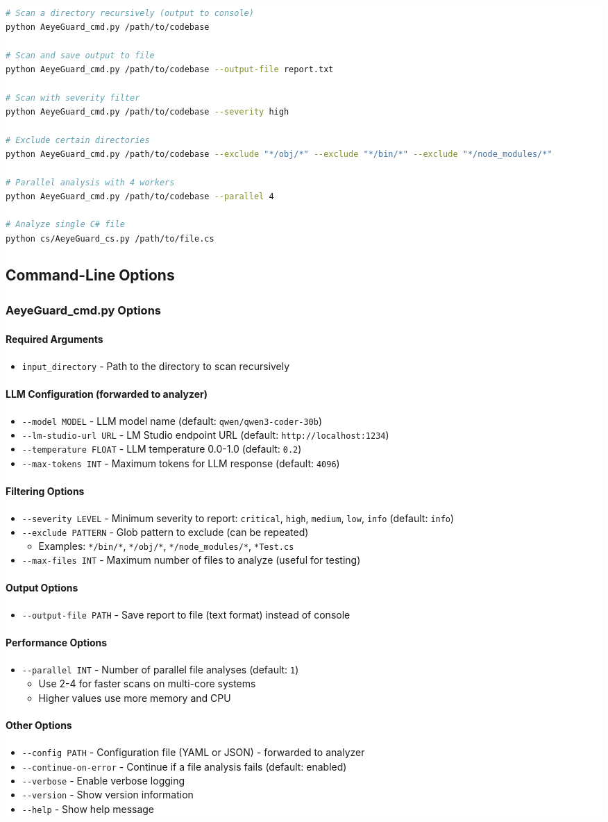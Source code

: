 ```bash
# Scan a directory recursively (output to console)
python AeyeGuard_cmd.py /path/to/codebase

# Scan and save output to file
python AeyeGuard_cmd.py /path/to/codebase --output-file report.txt

# Scan with severity filter
python AeyeGuard_cmd.py /path/to/codebase --severity high

# Exclude certain directories
python AeyeGuard_cmd.py /path/to/codebase --exclude "*/obj/*" --exclude "*/bin/*" --exclude "*/node_modules/*"

# Parallel analysis with 4 workers
python AeyeGuard_cmd.py /path/to/codebase --parallel 4

# Analyze single C# file
python cs/AeyeGuard_cs.py /path/to/file.cs
```

## Command-Line Options

### AeyeGuard_cmd.py Options

#### Required Arguments
- `input_directory` - Path to the directory to scan recursively

#### LLM Configuration (forwarded to analyzer)
- `--model MODEL` - LLM model name (default: `qwen/qwen3-coder-30b`)
- `--lm-studio-url URL` - LM Studio endpoint URL (default: `http://localhost:1234`)
- `--temperature FLOAT` - LLM temperature 0.0-1.0 (default: `0.2`)
- `--max-tokens INT` - Maximum tokens for LLM response (default: `4096`)

#### Filtering Options
- `--severity LEVEL` - Minimum severity to report: `critical`, `high`, `medium`, `low`, `info` (default: `info`)
- `--exclude PATTERN` - Glob pattern to exclude (can be repeated)
  - Examples: `*/bin/*`, `*/obj/*`, `*/node_modules/*`, `*Test.cs`
- `--max-files INT` - Maximum number of files to analyze (useful for testing)

#### Output Options
- `--output-file PATH` - Save report to file (text format) instead of console

#### Performance Options
- `--parallel INT` - Number of parallel file analyses (default: `1`)
  - Use 2-4 for faster scans on multi-core systems
  - Higher values use more memory and CPU

#### Other Options
- `--config PATH` - Configuration file (YAML or JSON) - forwarded to analyzer
- `--continue-on-error` - Continue if a file analysis fails (default: enabled)
- `--verbose` - Enable verbose logging
- `--version` - Show version information
- `--help` - Show help message
